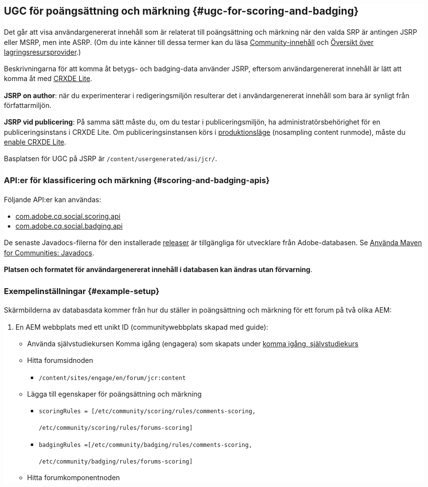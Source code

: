 ## UGC för poängsättning och märkning {#ugc-for-scoring-and-badging}

Det går att visa användargenererat innehåll som är relaterat till poängsättning och märkning när den valda SRP är antingen JSRP eller MSRP, men inte ASRP. (Om du inte känner till dessa termer kan du läsa [Community-innehåll](working-with-srp.md) och [Översikt över lagringsresursprovider](srp.md).)

Beskrivningarna för att komma åt betygs- och badging-data använder JSRP, eftersom användargenererat innehåll är lätt att komma åt med [CRXDE Lite](../../help/sites-developing/developing-with-crxde-lite.md).

**JSRP on author**: när du experimenterar i redigeringsmiljön resulterar det i användargenererat innehåll som bara är synligt från författarmiljön.

**JSRP vid publicering**: På samma sätt måste du, om du testar i publiceringsmiljön, ha administratörsbehörighet för en publiceringsinstans i CRXDE Lite. Om publiceringsinstansen körs i [produktionsläge](../../help/sites-administering/production-ready.md) (nosampling content runmode), måste du [enable CRXDE Lite](../../help/sites-administering/enabling-crxde-lite.md).

Basplatsen för UGC på JSRP är `/content/usergenerated/asi/jcr/`.

### API:er för klassificering och märkning {#scoring-and-badging-apis}

Följande API:er kan användas:

* [com.adobe.cq.social.scoring.api](https://docs.adobe.com/content/docs/en/aem/6-3/develop/ref/javadoc/com/adobe/cq/social/scoring/api/package-summary.html)
* [com.adobe.cq.social.badging.api](https://docs.adobe.com/content/docs/en/aem/6-3/develop/ref/javadoc/com/adobe/cq/social/badging/api/package-summary.html)

De senaste Javadocs-filerna för den installerade [releaser](deploy-communities.md#LatestReleases) är tillgängliga för utvecklare från Adobe-databasen. Se [Använda Maven for Communities: Javadocs](maven.md#javadocs).

**Platsen och formatet för användargenererat innehåll i databasen kan ändras utan förvarning**.

### Exempelinställningar {#example-setup}

Skärmbilderna av databasdata kommer från hur du ställer in poängsättning och märkning för ett forum på två olika AEM:

1. En AEM webbplats med ett unikt ID (communitywebbplats skapad med guide):

   * Använda självstudiekursen Komma igång (engagera) som skapats under [komma igång, självstudiekurs](getting-started.md)
   * Hitta forumsidnoden

      * `/content/sites/engage/en/forum/jcr:content`
   * Lägga till egenskaper för poängsättning och märkning

      * `scoringRules = [/etc/community/scoring/rules/comments-scoring,`

         `/etc/community/scoring/rules/forums-scoring]`
      * `badgingRules =[/etc/community/badging/rules/comments-scoring,`

         `/etc/community/badging/rules/forums-scoring]`
   * Hitta forumkomponentnoden
